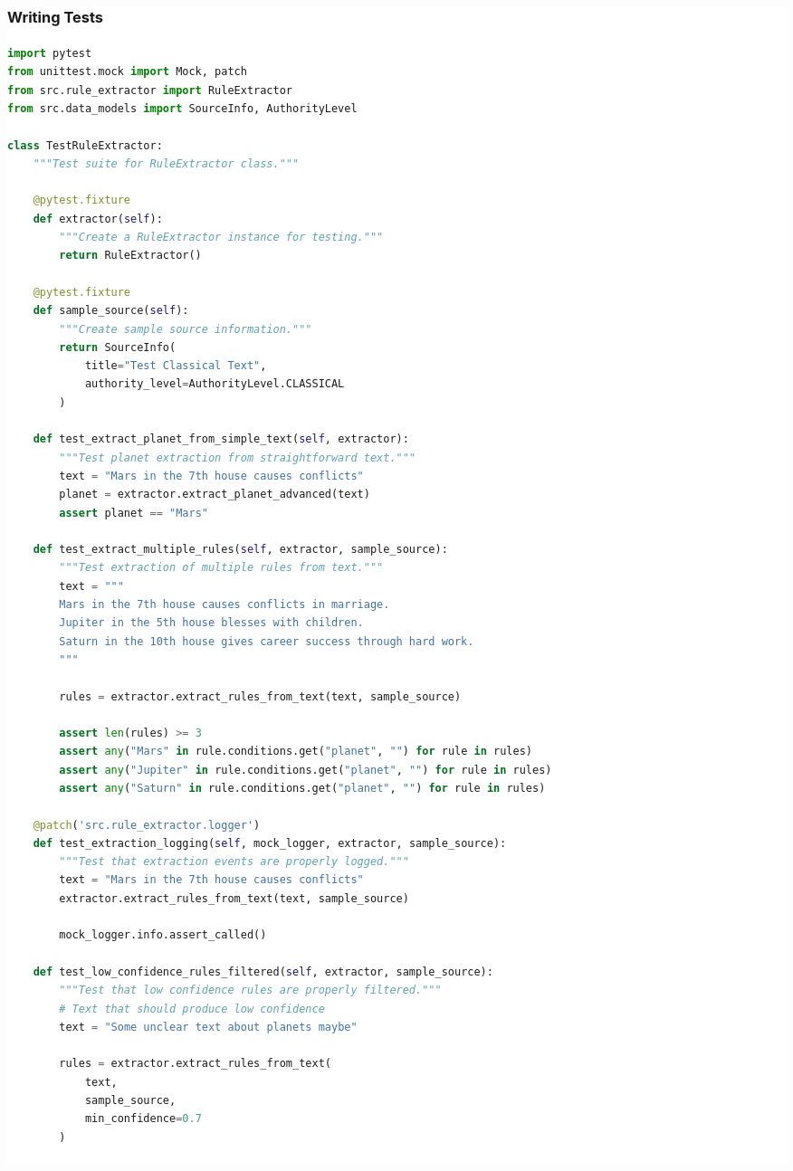 ### **Writing Tests**
```python
import pytest
from unittest.mock import Mock, patch
from src.rule_extractor import RuleExtractor
from src.data_models import SourceInfo, AuthorityLevel

class TestRuleExtractor:
    """Test suite for RuleExtractor class."""
    
    @pytest.fixture
    def extractor(self):
        """Create a RuleExtractor instance for testing."""
        return RuleExtractor()
    
    @pytest.fixture
    def sample_source(self):
        """Create sample source information."""
        return SourceInfo(
            title="Test Classical Text",
            authority_level=AuthorityLevel.CLASSICAL
        )
    
    def test_extract_planet_from_simple_text(self, extractor):
        """Test planet extraction from straightforward text."""
        text = "Mars in the 7th house causes conflicts"
        planet = extractor.extract_planet_advanced(text)
        assert planet == "Mars"
    
    def test_extract_multiple_rules(self, extractor, sample_source):
        """Test extraction of multiple rules from text."""
        text = """
        Mars in the 7th house causes conflicts in marriage.
        Jupiter in the 5th house blesses with children.
        Saturn in the 10th house gives career success through hard work.
        """
        
        rules = extractor.extract_rules_from_text(text, sample_source)
        
        assert len(rules) >= 3
        assert any("Mars" in rule.conditions.get("planet", "") for rule in rules)
        assert any("Jupiter" in rule.conditions.get("planet", "") for rule in rules)
        assert any("Saturn" in rule.conditions.get("planet", "") for rule in rules)
    
    @patch('src.rule_extractor.logger')
    def test_extraction_logging(self, mock_logger, extractor, sample_source):
        """Test that extraction events are properly logged."""
        text = "Mars in the 7th house causes conflicts"
        extractor.extract_rules_from_text(text, sample_source)
        
        mock_logger.info.assert_called()
        
    def test_low_confidence_rules_filtered(self, extractor, sample_source):
        """Test that low confidence rules are properly filtered."""
        # Text that should produce low confidence
        text = "Some unclear text about planets maybe"
        
        rules = extractor.extract_rules_from_text(
            text, 
            sample_source, 
            min_confidence=0.7
        )
        
```